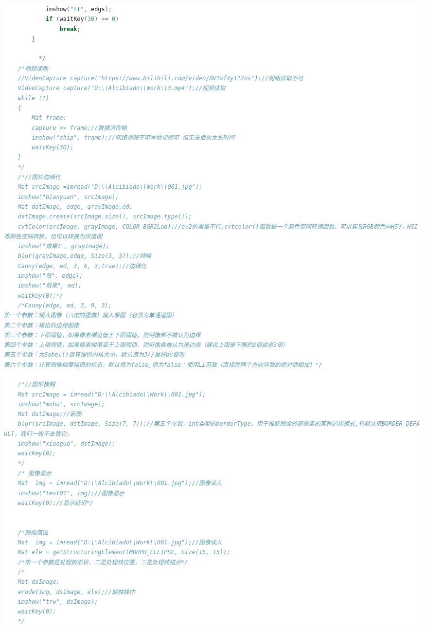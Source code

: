 ```C++
			imshow("tt", edgs);
			if (waitKey(30) >= 0)
				break;
		}

		  */
	/*视频读取
	//VideoCapture capture("https://www.bilibili.com/video/BV1xf4y117os");//网络读取不可
	VideoCapture capture("D:\\Alcibiado\\Work\\3.mp4");//视频读取
	while (1)
	{
		Mat frame;
		capture >> frame;//数据流传输
		imshow("ship", frame);//网络视频不可本地视频可 但无法播放太长时间
		waitKey(30);
	}
	*/
	/*//图片边缘化
	Mat srcImage =imread("D:\\Alcibiado\\Work\\001.jpg");
	imshow("bianyuan", srcImage);
	Mat dstImage, edge, grayImage,ed;
	dstImage.create(srcImage.size(), srcImage.type());
	cvtColor(srcImage, grayImage, COLOR_BGR2Lab);//cv2的常量不行,cvtcolor()函数是一个颜色空间转换函数，可以实现RGB颜色向HSV，HSI等颜色空间转换。也可以转换为灰度图
	imshow("效果1", grayImage);
	blur(grayImage,edge, Size(3, 3));//降噪
	Canny(edge, ed, 3, 6, 3,true);//边缘化
	imshow("效", edge);
	imshow("效果", ed);
	waitKey(0);*/
	/*Canny(edge, ed, 3, 9, 3);
第一个参数：输入图像（八位的图像）输入原图（必须为单通道图）
第二个参数：输出的边缘图像
第三个参数：下限阈值，如果像素梯度低于下限阈值，则将像素不被认为边缘
第四个参数：上限阈值，如果像素梯度高于上限阈值，则将像素被认为是边缘（建议上限是下限的2倍或者3倍）
第五个参数：为Sobel()运算提供内核大小，默认值为3//最好bu要改
第六个参数：计算图像梯度幅值的标志，默认值为false,值为false：使用L1范数（直接将两个方向导数的绝对值相加）*/
	
	/*//图形模糊
	Mat srcImage = imread("D:\\Alcibiado\\Work\\001.jpg");
	imshow("mohu", srcImage);
	Mat dstImage;//新图
	blur(srcImage, dstImage, Size(7, 7));//第五个参数，int类型的borderType，用于推断图像外部像素的某种边界模式,有默认值BORDER_DEFAULT，我们一般不去管它。
	imshow("xiaoguo", dstImage);
	waitKey(0);
	*/
	/* 图像显示
	Mat  img = imread("D:\\Alcibiado\\Work\\001.jpg");//图像读入
	imshow("test01", img);//图像显示
	waitKey(0);//显示延迟*/
	

	/*图像腐蚀
	Mat  img = imread("D:\\Alcibiado\\Work\\001.jpg");//图像读入
	Mat ele = getStructuringElement(MORPH_ELLIPSE, Size(15, 15));
	/*第一个参数是处理核形状，二是处理核位置，三是处理核锚点*/
	/*
	Mat dsImage;
	erode(img, dsImage, ele);//腐蚀操作
	imshow("trw", dsImage);
	waitKey(0);
	*/
```